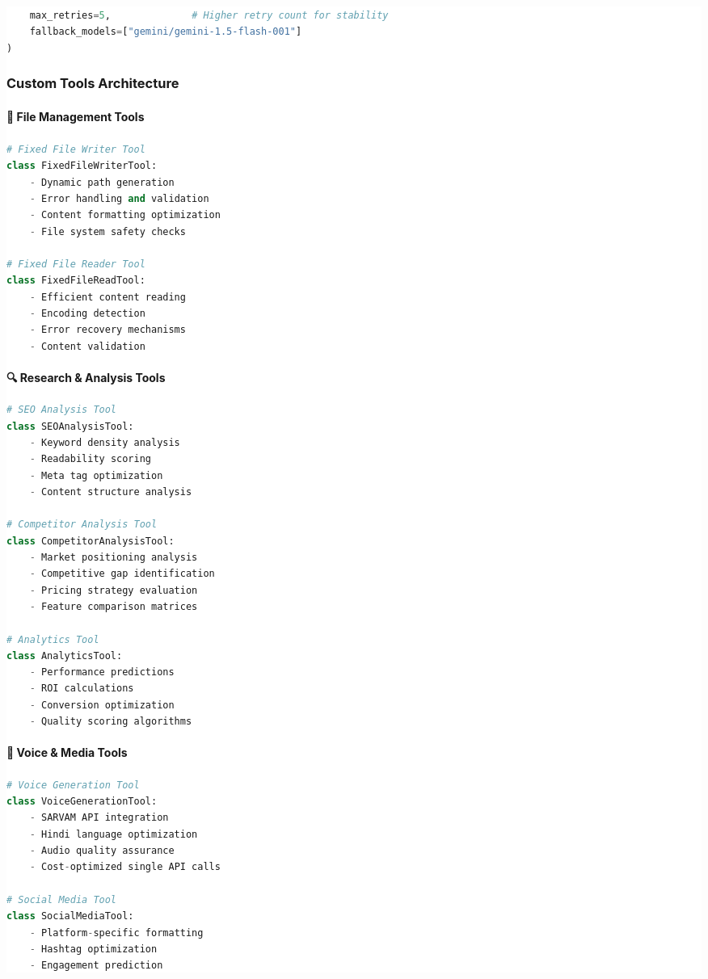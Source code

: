 ```python
    max_retries=5,              # Higher retry count for stability
    fallback_models=["gemini/gemini-1.5-flash-001"]
)
```

### Custom Tools Architecture

#### 📁 File Management Tools

```python
# Fixed File Writer Tool
class FixedFileWriterTool:
    - Dynamic path generation
    - Error handling and validation
    - Content formatting optimization
    - File system safety checks

# Fixed File Reader Tool  
class FixedFileReadTool:
    - Efficient content reading
    - Encoding detection
    - Error recovery mechanisms
    - Content validation
```

#### 🔍 Research & Analysis Tools

```python
# SEO Analysis Tool
class SEOAnalysisTool:
    - Keyword density analysis
    - Readability scoring
    - Meta tag optimization
    - Content structure analysis

# Competitor Analysis Tool
class CompetitorAnalysisTool:
    - Market positioning analysis
    - Competitive gap identification
    - Pricing strategy evaluation
    - Feature comparison matrices

# Analytics Tool
class AnalyticsTool:
    - Performance predictions
    - ROI calculations
    - Conversion optimization
    - Quality scoring algorithms
```

#### 🎵 Voice & Media Tools

```python
# Voice Generation Tool
class VoiceGenerationTool:
    - SARVAM API integration
    - Hindi language optimization
    - Audio quality assurance
    - Cost-optimized single API calls

# Social Media Tool
class SocialMediaTool:
    - Platform-specific formatting
    - Hashtag optimization
    - Engagement prediction
```